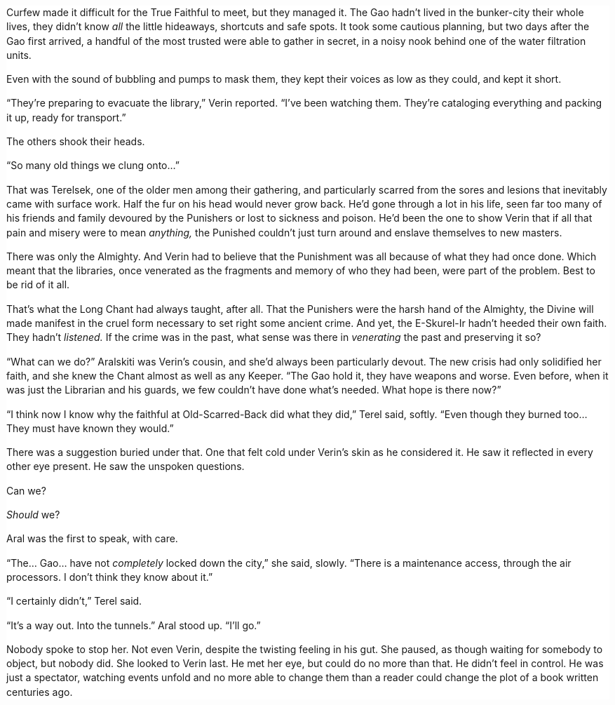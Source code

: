 Curfew made it difficult for the True Faithful to meet, but they managed it. The Gao hadn’t lived in the bunker-city their whole lives, they didn’t know *all* the little hideaways, shortcuts and safe spots. It took some cautious planning, but two days after the Gao first arrived, a handful of the most trusted were able to gather in secret, in a noisy nook behind one of the water filtration units.

Even with the sound of bubbling and pumps to mask them, they kept their voices as low as they could, and kept it short.

“They’re preparing to evacuate the library,” Verin reported. “I’ve been watching them. They’re cataloging everything and packing it up, ready for transport.”

The others shook their heads.

“So many old things we clung onto…”

That was Terelsek, one of the older men among their gathering, and particularly scarred from the sores and lesions that inevitably came with surface work. Half the fur on his head would never grow back. He’d gone through a lot in his life, seen far too many of his friends and family devoured by the Punishers or lost to sickness and poison. He’d been the one to show Verin that if all that pain and misery were to mean *anything,* the Punished couldn’t just turn around and enslave themselves to new masters.

There was only the Almighty. And Verin had to believe that the Punishment was all because of what they had once done. Which meant that the libraries, once venerated as the fragments and memory of who they had been, were part of the problem. Best to be rid of it all.

That’s what the Long Chant had always taught, after all. That the Punishers were the harsh hand of the Almighty, the Divine will made manifest in the cruel form necessary to set right some ancient crime. And yet, the E-Skurel-Ir hadn’t heeded their own faith. They hadn’t *listened.* If the crime was in the past, what sense was there in *venerating* the past and preserving it so?

“What can we do?” Aralskiti was Verin’s cousin, and she’d always been particularly devout. The new crisis had only solidified her faith, and she knew the Chant almost as well as any Keeper. “The Gao hold it, they have weapons and worse. Even before, when it was just the Librarian and his guards, we few couldn’t have done what’s needed. What hope is there now?”

“I think now I know why the faithful at Old-Scarred-Back did what they did,” Terel said, softly. “Even though they burned too… They must have known they would.”

There was a suggestion buried under that. One that felt cold under Verin’s skin as he considered it. He saw it reflected in every other eye present. He saw the unspoken questions.

Can we?

*Should* we?

Aral was the first to speak, with care.

“The… Gao… have not *completely* locked down the city,” she said, slowly. “There is a maintenance access, through the air processors. I don’t think they know about it.”

“I certainly didn’t,” Terel said.

“It’s a way out. Into the tunnels.” Aral stood up. “I’ll go.”

Nobody spoke to stop her. Not even Verin, despite the twisting feeling in his gut. She paused, as though waiting for somebody to object, but nobody did. She looked to Verin last. He met her eye, but could do no more than that. He didn’t feel in control. He was just a spectator, watching events unfold and no more able to change them than a reader could change the plot of a book written centuries ago.
